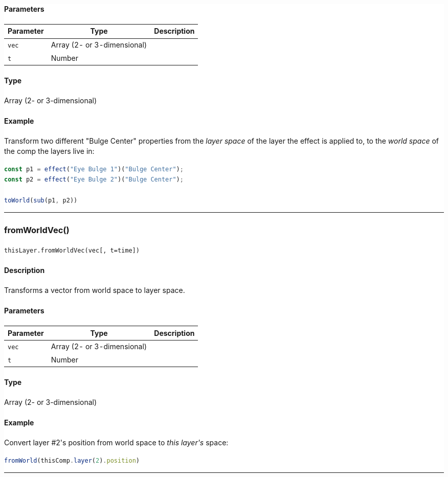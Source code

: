 #### Parameters

| Parameter |            Type             | Description |
| --------- | --------------------------- | ----------- |
| `vec`     | Array (2- or 3-dimensional) |             |
| `t`       | Number                      |             |

#### Type

Array (2- or 3-dimensional)

#### Example

Transform two different "Bulge Center" properties from the *layer space* of the layer the effect is applied to, to the *world space* of the comp the layers live in:

```js
const p1 = effect("Eye Bulge 1")("Bulge Center");
const p2 = effect("Eye Bulge 2")("Bulge Center");

toWorld(sub(p1, p2))
```

---

### fromWorldVec()

`thisLayer.fromWorldVec(vec[, t=time])`

#### Description

Transforms a vector from world space to layer space.

#### Parameters

| Parameter |            Type             | Description |
| --------- | --------------------------- | ----------- |
| `vec`     | Array (2- or 3-dimensional) |             |
| `t`       | Number                      |             |

#### Type

Array (2- or 3-dimensional)

#### Example

Convert layer #2's position from world space to *this layer's* space:

```js
fromWorld(thisComp.layer(2).position)
```

---
